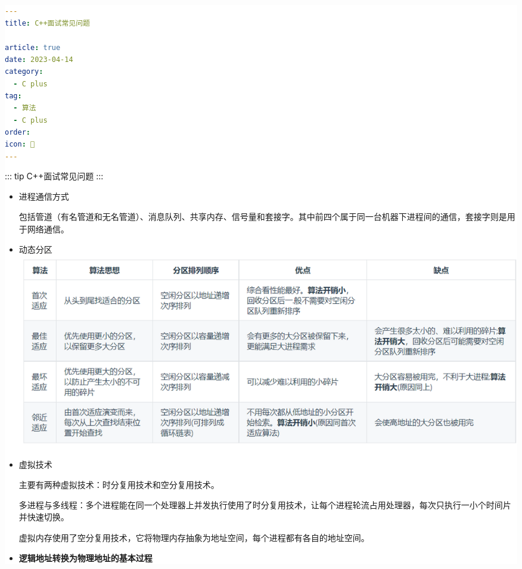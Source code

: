 ```yaml
---
title: C++面试常见问题

article: true
date: 2023-04-14
category:
  - C plus
tag:
  - 算法
  - C plus
order: 
icon: 🧑
---
```


::: tip
C++面试常见问题
:::


-   进程通信方式
    
    包括管道（有名管道和无名管道）、消息队列、共享内存、信号量和套接字。其中前四个属于同一台机器下进程间的通信，套接字则是用于网络通信。
    
-   动态分区
    ![](./photo/8.png)
-   虚拟技术
    
    主要有两种虚拟技术：时分复用技术和空分复用技术。
    
    多进程与多线程：多个进程能在同一个处理器上并发执行使用了时分复用技术，让每个进程轮流占用处理器，每次只执行一小个时间片并快速切换。
    
    虚拟内存使用了空分复用技术，它将物理内存抽象为地址空间，每个进程都有各自的地址空间。
    
-   ****逻辑地址转换为物理地址的基本过程****
    